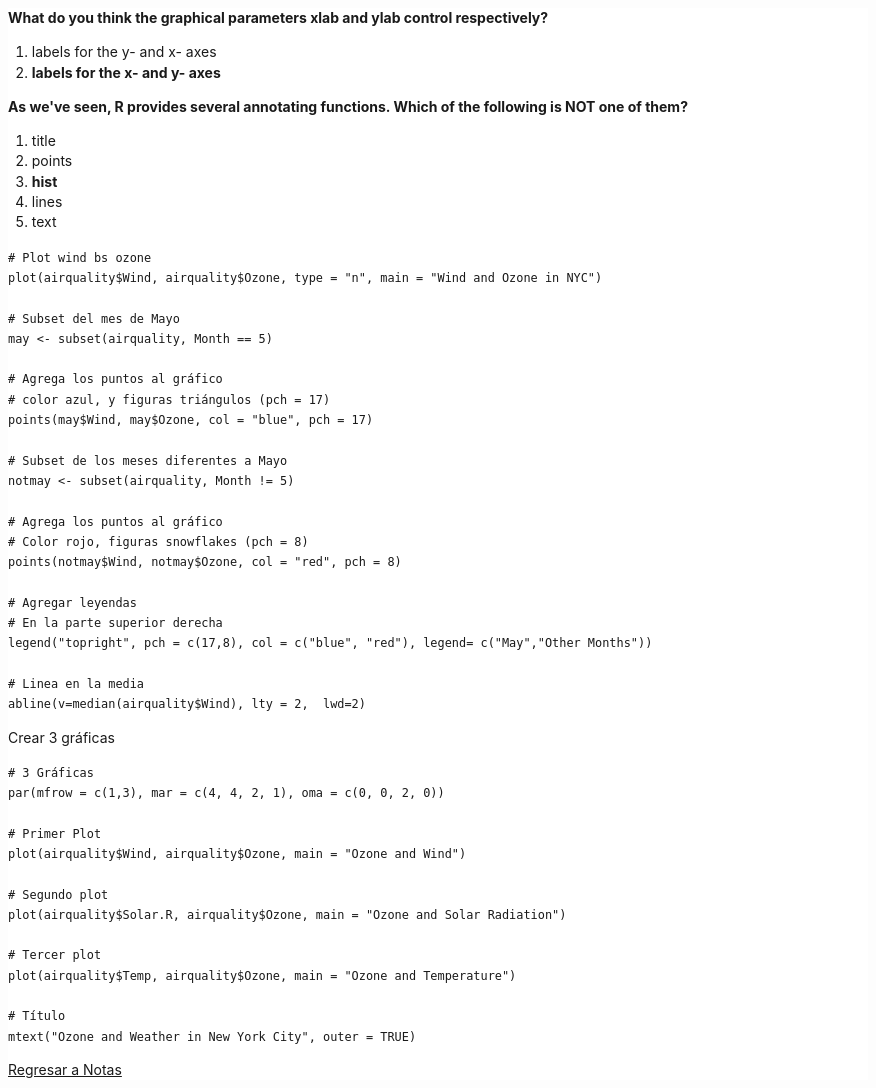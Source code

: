 **What do you think the graphical parameters xlab and ylab control respectively?**
1. labels for the y- and x- axes
2. **labels for the x- and y- axes**

**As we've seen, R provides several annotating functions. Which of the following is NOT one of them?**
1. title
2. points
3. **hist**
4. lines
5. text

````Rscript
# Plot wind bs ozone
plot(airquality$Wind, airquality$Ozone, type = "n", main = "Wind and Ozone in NYC")

# Subset del mes de Mayo
may <- subset(airquality, Month == 5)

# Agrega los puntos al gráfico
# color azul, y figuras triángulos (pch = 17)
points(may$Wind, may$Ozone, col = "blue", pch = 17)

# Subset de los meses diferentes a Mayo
notmay <- subset(airquality, Month != 5)

# Agrega los puntos al gráfico
# Color rojo, figuras snowflakes (pch = 8)
points(notmay$Wind, notmay$Ozone, col = "red", pch = 8)

# Agregar leyendas
# En la parte superior derecha
legend("topright", pch = c(17,8), col = c("blue", "red"), legend= c("May","Other Months"))

# Linea en la media
abline(v=median(airquality$Wind), lty = 2,  lwd=2)
````

Crear 3 gráficas
````Rscript
# 3 Gráficas
par(mfrow = c(1,3), mar = c(4, 4, 2, 1), oma = c(0, 0, 2, 0))

# Primer Plot
plot(airquality$Wind, airquality$Ozone, main = "Ozone and Wind")

# Segundo plot
plot(airquality$Solar.R, airquality$Ozone, main = "Ozone and Solar Radiation")

# Tercer plot
plot(airquality$Temp, airquality$Ozone, main = "Ozone and Temperature")

# Título
mtext("Ozone and Weather in New York City", outer = TRUE)
````

[Regresar a Notas](README.md#semana-1)